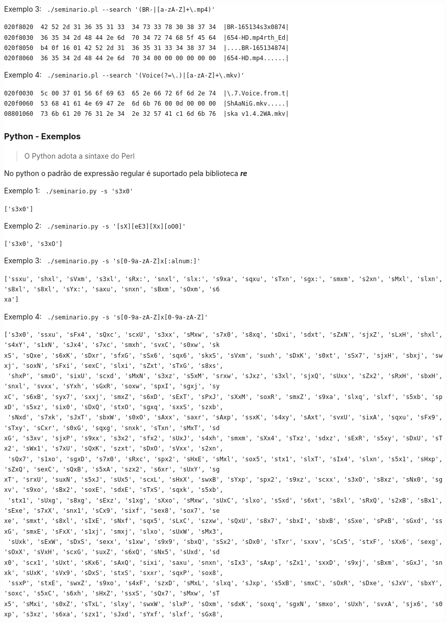 Exemplo 3: ` ./seminario.pl --search '(BR-|[a-zA-Z]+\.mp4)'`


```
020f8020  42 52 2d 31 36 35 31 33  34 73 33 78 30 38 37 34  |BR-165134s3x0874|
020f8030  36 35 34 2d 48 44 2e 6d  70 34 72 74 68 5f 45 64  |654-HD.mp4rth_Ed|
020f8050  b4 0f 16 01 42 52 2d 31  36 35 31 33 34 38 37 34  |....BR-165134874|
020f8060  36 35 34 2d 48 44 2e 6d  70 34 00 00 00 00 00 00  |654-HD.mp4......|
```

Exemplo 4: ` ./seminario.pl --search '(Voice(?=\.)|[a-zA-Z]+\.mkv)'`
```
020f0030  5c 00 37 01 56 6f 69 63  65 2e 66 72 6f 6d 2e 74  |\.7.Voice.from.t|
020f0060  53 68 41 61 4e 69 47 2e  6d 6b 76 00 0d 00 00 00  |ShAaNiG.mkv.....|
08801060  73 6b 61 20 76 31 2e 34  2e 32 57 41 c1 6d 6b 76  |ska v1.4.2WA.mkv|
```

### Python - Exemplos

> O Python adota a sintaxe do Perl

No python o padrão de expressão regular é suportado pela biblioteca ***re***

Exemplo 1: ` ./seminario.py -s 's3x0'`
```
['s3x0']
```

Exemplo 2: ` ./seminario.py -s '[sX][eE3][Xx][oO0]'`
```
['s3x0', 's3xO']
```

Exemplo 3: ` ./seminario.py -s 's[0-9a-zA-Z]x[:alnum:]'`
```
['ssxu', 'shxl', 'sVxm', 's3xl', 'sRx:', 'snxl', 'slx:', 's9xa', 'sqxu', 'sTxn', 'sgx:', 'smxm', 's2xn', 'sMxl', 'slxn', 's8xl', 's8xl', 'sYx:', 'saxu', 'snxn', 'sBxm', 'sOxm', 's6
xa']
```

Exemplo 4: ` ./seminario.py -s 's[0-9a-zA-Z]x[0-9a-zA-Z]'`
```
['s3x0', 'ssxu', 'sFx4', 'sQxc', 'scxU', 's3xx', 'sMxw', 's7x0', 's8xq', 'sDxi', 'sdxt', 'sZxN', 'sjxZ', 'sLxH', 'shxl', 's4xY', 's1xN', 'sJx4', 's7xc', 'smxh', 'svxC', 's0xw', 'sk
xS', 'sQxe', 's6xK', 'sDxr', 'sfxG', 'sSx6', 'sqx6', 'skxS', 'sVxm', 'suxh', 'sDxK', 's0xt', 'sSx7', 'sjxH', 'sbxj', 'swxj', 'soxN', 'sFxi', 'sexC', 'slxi', 'sZxt', 'sTxG', 's8xs',
 'shxP', 'smxO', 'sixU', 'scxd', 'sMxN', 's3xz', 's5xM', 'srxw', 'sJxz', 's3xl', 'sjxQ', 'sUxx', 'sZx2', 'sRxH', 'sbxH', 'snxl', 'svxx', 'sYxh', 'sGxR', 'soxw', 'spxI', 'sgxj', 'sy
xC', 's6xB', 'syx7', 'sxxj', 'smxZ', 's6xD', 'sExT', 'sPxJ', 'sXxM', 'soxR', 'smxZ', 's9xa', 'slxq', 'slxf', 's5xb', 'spxD', 's5xz', 'six0', 'sDxQ', 'stxO', 'sgxq', 'sxxS', 'szxb',
 'sNxd', 's7xk', 'sJxT', 'sbxW', 's0xO', 'sAxx', 'saxr', 'sAxp', 'ssxK', 's4xy', 'sAxt', 'svxU', 'sixA', 'sqxu', 'sFx9', 'sTxy', 'sCxr', 's0xG', 'sqxg', 'snxk', 'sTxn', 'sMxT', 'sd
xG', 's3xv', 'sjxP', 's9xx', 's3x2', 'sfx2', 'sUxJ', 's4xh', 'smxm', 'sXx4', 'sTxz', 'sdxz', 'sExR', 's5xy', 'sDxU', 'sTx2', 'sWx1', 's7xU', 'sQxK', 'szxt', 'sDxO', 'sVxx', 's2xn',
 'sQx7', 's1xo', 'sgxD', 's7x0', 'sRxc', 'spx2', 'sHxE', 'sMxl', 'sox5', 'stx1', 'slxT', 'sIx4', 'slxn', 's5x1', 'sHxp', 'sZxQ', 'sexC', 'sQxB', 's5xA', 'szx2', 's6xr', 'sUxY', 'sg
xT', 'srxU', 'suxN', 's5xJ', 'sUx5', 'scxL', 'sHxX', 'swxB', 'sYxp', 'spx2', 's9xz', 'scxx', 's3xO', 's8xz', 'sNx0', 'sgxv', 's9xo', 'sBx2', 'soxE', 'sdxE', 'sTxS', 'sqxk', 's5xb',
 'stx1', 'sUxg', 's8xg', 'sExz', 's1xg', 'sXxo', 'sMxw', 'sUxC', 'slxo', 'sSxd', 's6xt', 's8xl', 'sRxQ', 's2xB', 'sBx1', 'sExe', 's7xX', 'snx1', 'sCx9', 'sixf', 'sex8', 'sox7', 'se
xe', 'smxt', 's8xl', 'sIxE', 'sNxf', 'sqx5', 'sLxC', 'szxw', 'sQxU', 's8x7', 'sbxI', 'sbxB', 'sSxe', 'sPxB', 'sGxd', 'ssxG', 'smxE', 'sFxX', 's1xj', 'smxj', 'slxo', 'sUxW', 'sMx3',
 'sUxk', 'sExW', 'sDxS', 'sexx', 's1xw', 's9x9', 'sbxQ', 'sSx2', 'sDx0', 'sTxr', 'sxxv', 'sCx5', 'stxF', 'sXx6', 'sexg', 'sOxX', 'sVxH', 'scxG', 'suxZ', 's6xQ', 'sNx5', 'sUxd', 'sd
x0', 'scx1', 'sUxt', 'sKx6', 'sAxQ', 'sixi', 'saxu', 'snxn', 'sIx3', 'sAxp', 'sZx1', 'sxxD', 's9xj', 'sBxm', 'sGxJ', 'snxk', 'sUxK', 'sVx9', 'sDxS', 'stxS', 'sxxr', 'sqxP', 'sox8',
 'ssxP', 'stxE', 'swxZ', 's9xo', 's4xF', 'szxD', 'sMxL', 'slxq', 'sJxp', 's5xB', 'smxC', 'sOxR', 'sDxe', 'sJxV', 'sbxY', 'soxc', 's5xC', 's6xh', 'sHxZ', 'ssxS', 'sQx7', 'sMxw', 'sT
x5', 'sMxi', 's0xZ', 'sTxL', 'slxy', 'swxW', 'slxP', 'sOxm', 'sdxK', 'soxq', 'sgxN', 'smxo', 'sUxh', 'svxA', 'sjx6', 's0xp', 's3xz', 's6xa', 'szx1', 'sJxd', 'sYxf', 'slxf', 'sGx8',
```